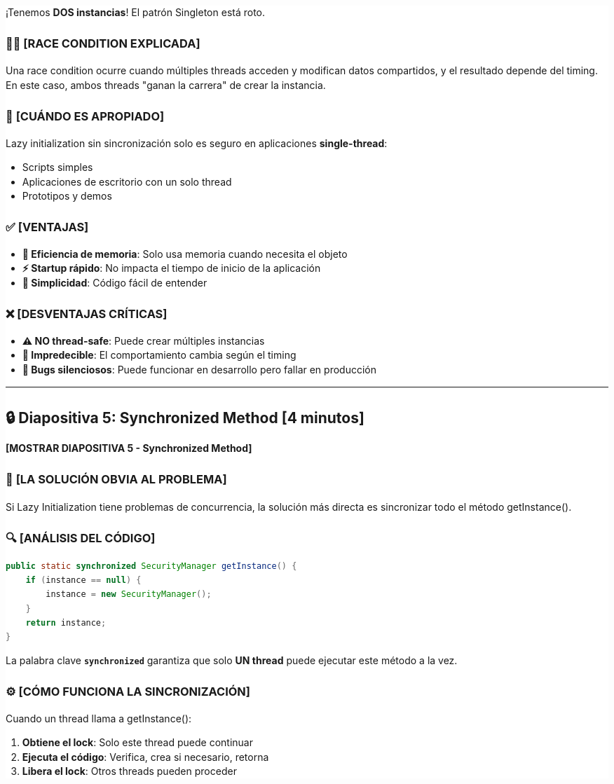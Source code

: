 ¡Tenemos **DOS instancias**! El patrón Singleton está roto.

### 🏃‍♂️ **[RACE CONDITION EXPLICADA]**
Una race condition ocurre cuando múltiples threads acceden y modifican datos compartidos, y el resultado depende del timing. En este caso, ambos threads "ganan la carrera" de crear la instancia.

### 🎯 **[CUÁNDO ES APROPIADO]**
Lazy initialization sin sincronización solo es seguro en aplicaciones **single-thread**:
- Scripts simples
- Aplicaciones de escritorio con un solo thread
- Prototipos y demos

### ✅ **[VENTAJAS]**
- **💾 Eficiencia de memoria**: Solo usa memoria cuando necesita el objeto
- **⚡ Startup rápido**: No impacta el tiempo de inicio de la aplicación
- **🎯 Simplicidad**: Código fácil de entender

### ❌ **[DESVENTAJAS CRÍTICAS]**
- **⚠️ NO thread-safe**: Puede crear múltiples instancias
- **🔄 Impredecible**: El comportamiento cambia según el timing
- **🐛 Bugs silenciosos**: Puede funcionar en desarrollo pero fallar en producción

---

## 🔒 Diapositiva 5: Synchronized Method [4 minutos]

**[MOSTRAR DIAPOSITIVA 5 - Synchronized Method]**

### 🔧 **[LA SOLUCIÓN OBVIA AL PROBLEMA]**
Si Lazy Initialization tiene problemas de concurrencia, la solución más directa es sincronizar todo el método getInstance().

### 🔍 **[ANÁLISIS DEL CÓDIGO]**
```java
public static synchronized SecurityManager getInstance() {
    if (instance == null) {
        instance = new SecurityManager();
    }
    return instance;
}
```
La palabra clave **`synchronized`** garantiza que solo **UN thread** puede ejecutar este método a la vez.

### ⚙️ **[CÓMO FUNCIONA LA SINCRONIZACIÓN]**
Cuando un thread llama a getInstance():
1. **Obtiene el lock**: Solo este thread puede continuar
2. **Ejecuta el código**: Verifica, crea si necesario, retorna
3. **Libera el lock**: Otros threads pueden proceder
